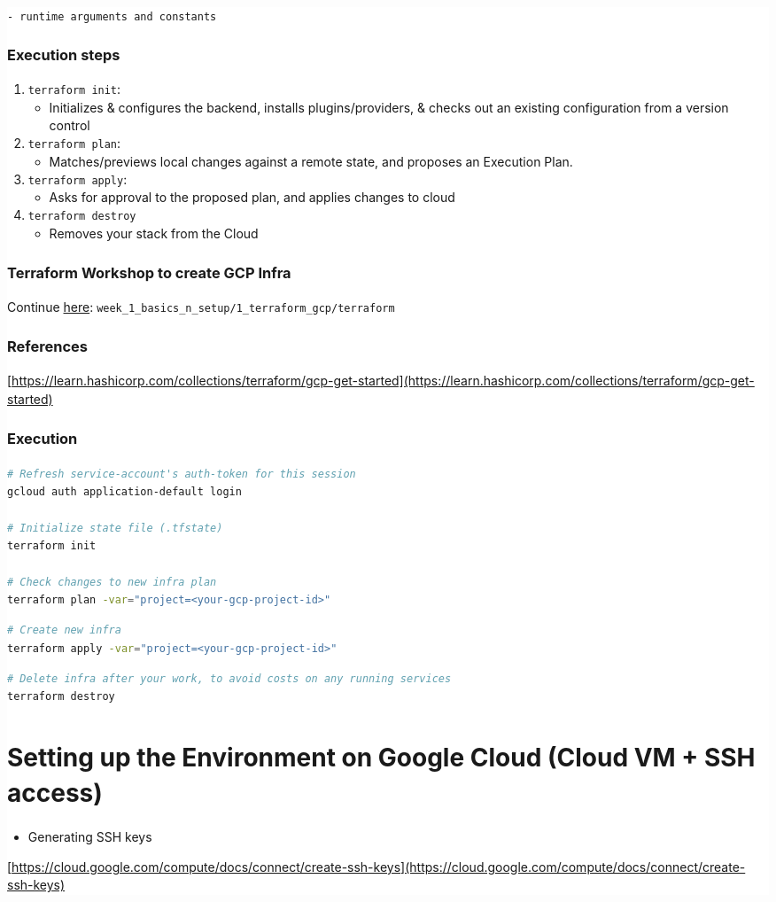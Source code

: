     - runtime arguments and constants

### Execution steps

1. `terraform init`:
    - Initializes & configures the backend, installs plugins/providers, & checks out an existing configuration from a version control
2. `terraform plan`:
    - Matches/previews local changes against a remote state, and proposes an Execution Plan.
3. `terraform apply`:
    - Asks for approval to the proposed plan, and applies changes to cloud
4. `terraform destroy`
    - Removes your stack from the Cloud

### Terraform Workshop to create GCP Infra

Continue [here](https://github.com/DataTalksClub/data-engineering-zoomcamp/blob/main/week_1_basics_n_setup/1_terraform_gcp/terraform): `week_1_basics_n_setup/1_terraform_gcp/terraform`

### References

[https://learn.hashicorp.com/collections/terraform/gcp-get-started](https://learn.hashicorp.com/collections/terraform/gcp-get-started)

### Execution

```bash
# Refresh service-account's auth-token for this session
gcloud auth application-default login

# Initialize state file (.tfstate)
terraform init

# Check changes to new infra plan
terraform plan -var="project=<your-gcp-project-id>"
```

```bash
# Create new infra
terraform apply -var="project=<your-gcp-project-id>"
```

```bash
# Delete infra after your work, to avoid costs on any running services
terraform destroy
```


# Setting up the Environment on Google Cloud (Cloud VM + SSH access)

- Generating SSH keys

[https://cloud.google.com/compute/docs/connect/create-ssh-keys](https://cloud.google.com/compute/docs/connect/create-ssh-keys)
